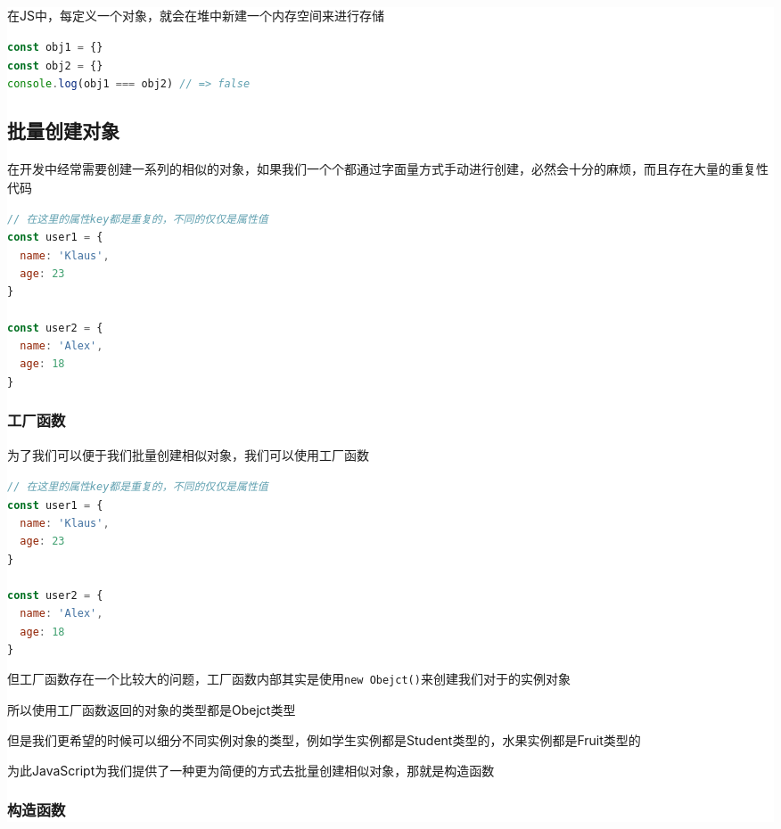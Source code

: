 在JS中，每定义一个对象，就会在堆中新建一个内存空间来进行存储

```js
const obj1 = {}
const obj2 = {}
console.log(obj1 === obj2) // => false
```





## 批量创建对象

在开发中经常需要创建一系列的相似的对象，如果我们一个个都通过字面量方式手动进行创建，必然会十分的麻烦，而且存在大量的重复性代码

```js
// 在这里的属性key都是重复的，不同的仅仅是属性值
const user1 = {
  name: 'Klaus',
  age: 23
}

const user2 = {
  name: 'Alex',
  age: 18
}
```



### 工厂函数

为了我们可以便于我们批量创建相似对象，我们可以使用工厂函数

```js
// 在这里的属性key都是重复的，不同的仅仅是属性值
const user1 = {
  name: 'Klaus',
  age: 23
}

const user2 = {
  name: 'Alex',
  age: 18
}
```

但工厂函数存在一个比较大的问题，工厂函数内部其实是使用`new Obejct()`来创建我们对于的实例对象

所以使用工厂函数返回的对象的类型都是Obejct类型

但是我们更希望的时候可以细分不同实例对象的类型，例如学生实例都是Student类型的，水果实例都是Fruit类型的

为此JavaScript为我们提供了一种更为简便的方式去批量创建相似对象，那就是构造函数



### 构造函数
